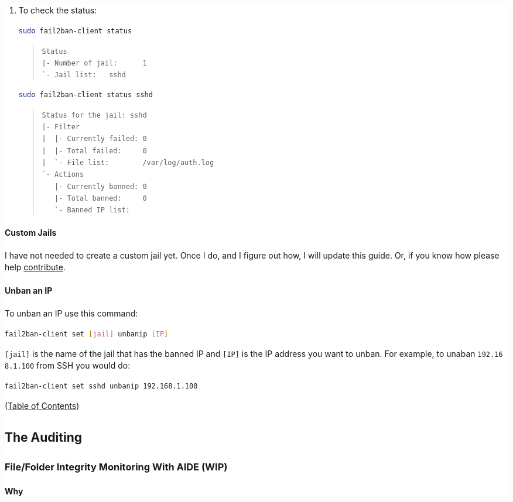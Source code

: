 1. To check the status:

    ``` bash
    sudo fail2ban-client status
    ```

    > ```
    > Status
    > |- Number of jail:      1
    > `- Jail list:   sshd
    > ```

    ``` bash
    sudo fail2ban-client status sshd
    ```

    > ```
    > Status for the jail: sshd
    > |- Filter
    > |  |- Currently failed: 0
    > |  |- Total failed:     0
    > |  `- File list:        /var/log/auth.log
    > `- Actions
    >    |- Currently banned: 0
    >    |- Total banned:     0
    >    `- Banned IP list:
    > ```

#### Custom Jails

I have not needed to create a custom jail yet. Once I do, and I figure out how, I will update this guide. Or, if you know how please help [contribute](#contributing).

#### Unban an IP

To unban an IP use this command:

``` bash
fail2ban-client set [jail] unbanip [IP]
```

`[jail]` is the name of the jail that has the banned IP and `[IP]` is the IP address you want to unban. For example, to unaban `192.168.1.100` from SSH you would do:

``` bash
fail2ban-client set sshd unbanip 192.168.1.100
```

([Table of Contents](#table-of-contents))

## The Auditing

### File/Folder Integrity Monitoring With AIDE (WIP)

#### Why
